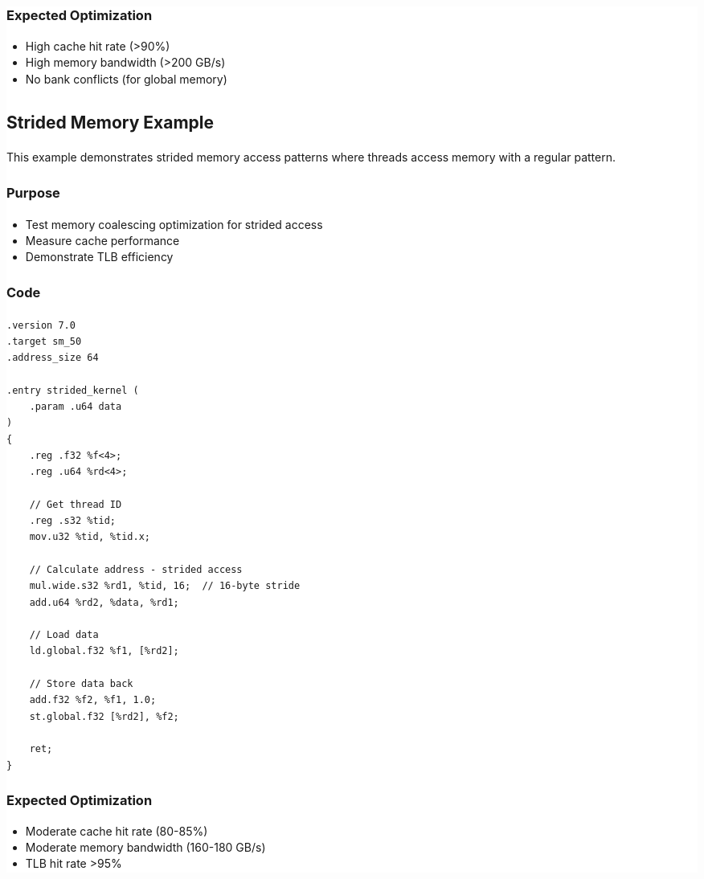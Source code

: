 
### Expected Optimization
- High cache hit rate (>90%)
- High memory bandwidth (>200 GB/s)
- No bank conflicts (for global memory)

## Strided Memory Example

This example demonstrates strided memory access patterns where threads access memory with a regular pattern.

### Purpose
- Test memory coalescing optimization for strided access
- Measure cache performance
- Demonstrate TLB efficiency

### Code
```ptx
.version 7.0
.target sm_50
.address_size 64

.entry strided_kernel (
    .param .u64 data
)
{
    .reg .f32 %f<4>;
    .reg .u64 %rd<4>;
    
    // Get thread ID
    .reg .s32 %tid;
    mov.u32 %tid, %tid.x;
    
    // Calculate address - strided access
    mul.wide.s32 %rd1, %tid, 16;  // 16-byte stride
    add.u64 %rd2, %data, %rd1;
    
    // Load data
    ld.global.f32 %f1, [%rd2];
    
    // Store data back
    add.f32 %f2, %f1, 1.0;
    st.global.f32 [%rd2], %f2;
    
    ret;
}
```

### Expected Optimization
- Moderate cache hit rate (80-85%)
- Moderate memory bandwidth (160-180 GB/s)
- TLB hit rate >95%
